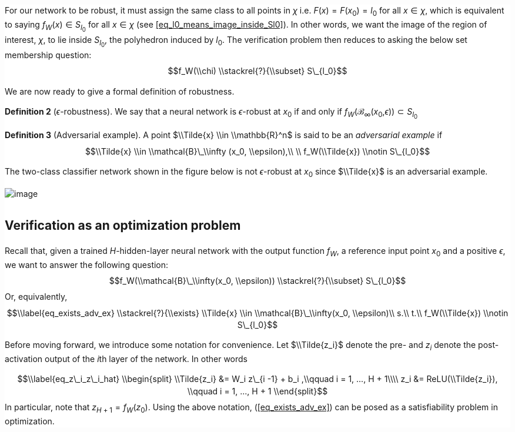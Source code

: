 For our network to be robust, it must assign the same class to all
points in *χ* i.e. *F*(*x*) = *F*(*x*<sub>0</sub>) = *l*<sub>0</sub> for
all *x* ∈ *χ*, which is equivalent to saying
*f*<sub>*W*</sub>(*x*) ∈ *S*<sub>*l*<sub>0</sub></sub> for all *x* ∈ *χ*
(see <a href="#eq_l0_means_image_inside_Sl0" data-reference-type="ref"
data-reference="eq_l0_means_image_inside_Sl0">[eq_l0_means_image_inside_Sl0]</a>).
In other words, we want the image of the region of interest, *χ*, to lie
inside *S*<sub>*l*<sub>0</sub></sub>, the polyhedron induced by
*l*<sub>0</sub>. The verification problem then reduces to asking the
below set membership question:
$$f_W(\\chi) \\stackrel{?}{\\subset} S\_{l_0}$$

We are now ready to give a formal definition of robustness.

<div class="definition">

**Definition 2** (*ϵ*-robustness). We say that a neural network is
*ϵ*-robust at *x*<sub>0</sub> if and only if
*f*<sub>*W*</sub>(ℬ<sub>∞</sub>(*x*<sub>0</sub>,*ϵ*)) ⊂ *S*<sub>*l*<sub>0</sub></sub>

</div>

<div class="definition">

**Definition 3** (Adversarial example). A point
$\\Tilde{x} \\in \\mathbb{R}^n$ is said to be an *adversarial example*
if
$$\\Tilde{x} \\in \\mathcal{B}\_\\infty (x_0, \\epsilon),\\ \\ f_W(\\Tilde{x}) \\notin S\_{l_0}$$

</div>

The two-class classifier network shown in the figure below is not
*ϵ*-robust at *x*<sub>0</sub> since $\\Tilde{x}$ is an adversarial
example.

<img src="../images/neural_network_verification_using_linear_programming/images/adversarial_example.png" style="width:100.0%"
alt="image" />

## Verification as an optimization problem

Recall that, given a trained *H*-hidden-layer neural network with the
output function *f*<sub>*W*</sub>, a reference input point
*x*<sub>0</sub> and a positive *ϵ*, we want to answer the following
question:
$$f_W(\\mathcal{B}\_\\infty(x_0, \\epsilon)) \\stackrel{?}{\\subset} S\_{l_0}$$
Or, equivalently,
$$\\label{eq_exists_adv_ex}
    \\stackrel{?}{\\exists} \\Tilde{x} \\in \\mathcal{B}\_\\infty(x_0, \\epsilon)\\ s.\\ t.\\ f_W(\\Tilde{x}) \\notin S\_{l_0}$$

Before moving forward, we introduce some notation for convenience. Let
$\\Tilde{z_i}$ denote the pre- and *z*<sub>*i*</sub> denote the
post-activation output of the *i*th layer of the network. In other words

$$\\label{eq_z\_i_z\_i_hat}
    \\begin{split}
        \\Tilde{z_i} &= W_i z\_{i -1} + b_i ,\\qquad i = 1, ..., H + 1\\\\
        z_i &= ReLU(\\Tilde{z_i}), \\qquad i = 1, ..., H + 1
    \\end{split}$$
In particular, note that
*z*<sub>*H* + 1</sub> = *f*<sub>*W*</sub>(*z*<sub>0</sub>). Using the
above notation, (<a href="#eq_exists_adv_ex" data-reference-type="ref"
data-reference="eq_exists_adv_ex">[eq_exists_adv_ex]</a>) can be posed
as a satisfiability problem in optimization.

